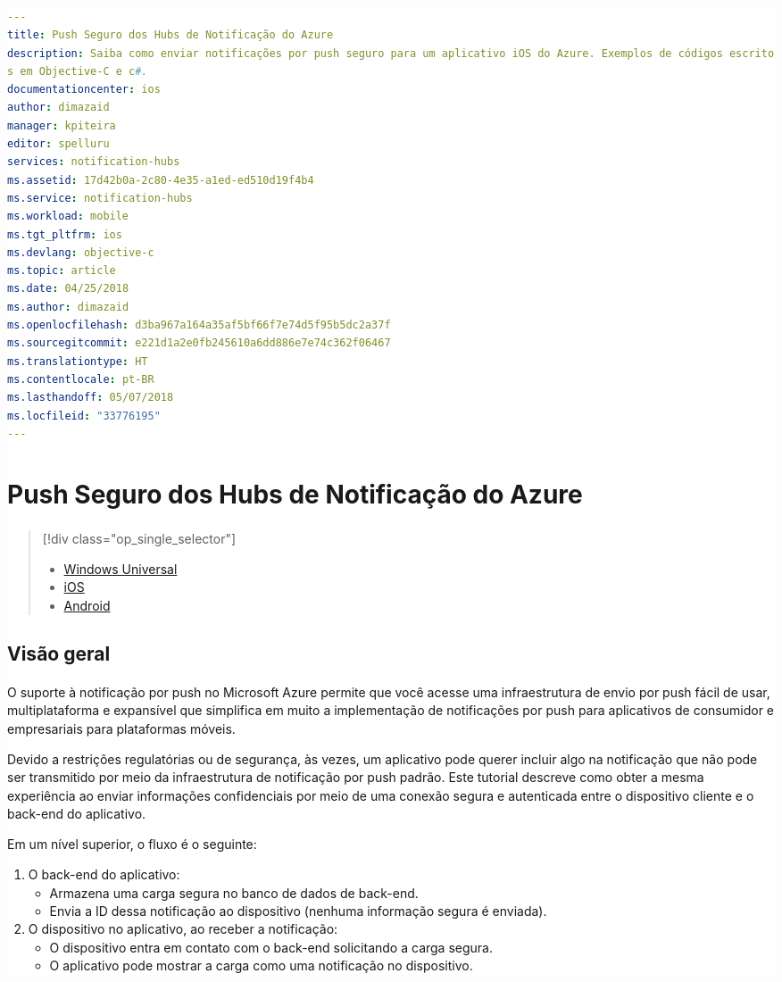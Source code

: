 ```yaml
---
title: Push Seguro dos Hubs de Notificação do Azure
description: Saiba como enviar notificações por push seguro para um aplicativo iOS do Azure. Exemplos de códigos escritos em Objective-C e c#.
documentationcenter: ios
author: dimazaid
manager: kpiteira
editor: spelluru
services: notification-hubs
ms.assetid: 17d42b0a-2c80-4e35-a1ed-ed510d19f4b4
ms.service: notification-hubs
ms.workload: mobile
ms.tgt_pltfrm: ios
ms.devlang: objective-c
ms.topic: article
ms.date: 04/25/2018
ms.author: dimazaid
ms.openlocfilehash: d3ba967a164a35af5bf66f7e74d5f95b5dc2a37f
ms.sourcegitcommit: e221d1a2e0fb245610a6dd886e7e74c362f06467
ms.translationtype: HT
ms.contentlocale: pt-BR
ms.lasthandoff: 05/07/2018
ms.locfileid: "33776195"
---
```

# <a name="azure-notification-hubs-secure-push"></a>Push Seguro dos Hubs de Notificação do Azure
> [!div class="op_single_selector"]
> * [Windows Universal](notification-hubs-aspnet-backend-windows-dotnet-wns-secure-push-notification.md)
> * [iOS](notification-hubs-aspnet-backend-ios-push-apple-apns-secure-notification.md)
> * [Android](notification-hubs-aspnet-backend-android-secure-google-gcm-push-notification.md)
> 
> 

## <a name="overview"></a>Visão geral
O suporte à notificação por push no Microsoft Azure permite que você acesse uma infraestrutura de envio por push fácil de usar, multiplataforma e expansível que simplifica em muito a implementação de notificações por push para aplicativos de consumidor e empresariais para plataformas móveis.

Devido a restrições regulatórias ou de segurança, às vezes, um aplicativo pode querer incluir algo na notificação que não pode ser transmitido por meio da infraestrutura de notificação por push padrão. Este tutorial descreve como obter a mesma experiência ao enviar informações confidenciais por meio de uma conexão segura e autenticada entre o dispositivo cliente e o back-end do aplicativo.

Em um nível superior, o fluxo é o seguinte:

1. O back-end do aplicativo:
   * Armazena uma carga segura no banco de dados de back-end.
   * Envia a ID dessa notificação ao dispositivo (nenhuma informação segura é enviada).
2. O dispositivo no aplicativo, ao receber a notificação:
   * O dispositivo entra em contato com o back-end solicitando a carga segura.
   * O aplicativo pode mostrar a carga como uma notificação no dispositivo.


[IOS1]: ./media/notification-hubs-aspnet-backend-ios-secure-push/secure-push-ios-1.png